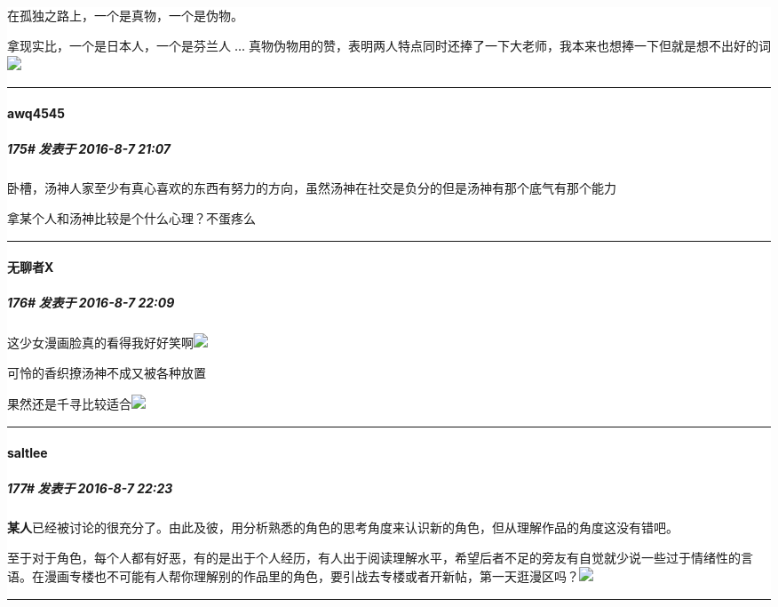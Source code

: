 在孤独之路上，一个是真物，一个是伪物。


拿现实比，一个是日本人，一个是芬兰人 ...</blockquote>
真物伪物用的赞，表明两人特点同时还捧了一下大老师，我本来也想捧一下但就是想不出好的词<img src="https://static.saraba1st.com/image/smiley/face/158.jpg" referrerpolicy="no-referrer">







-----

####  awq4545  
##### 175#       发表于 2016-8-7 21:07




卧槽，汤神人家至少有真心喜欢的东西有努力的方向，虽然汤神在社交是负分的但是汤神有那个底气有那个能力

拿某个人和汤神比较是个什么心理？不蛋疼么







-----

####  无聊者X  
##### 176#       发表于 2016-8-7 22:09




这少女漫画脸真的看得我好好笑啊<img src="https://static.saraba1st.com/image/smiley/face/161.jpg" referrerpolicy="no-referrer">

可怜的香织撩汤神不成又被各种放置

果然还是千寻比较适合<img src="https://static.saraba1st.com/image/smiley/face/201.gif" referrerpolicy="no-referrer">







-----

####  saltlee  
##### 177#       发表于 2016-8-7 22:23



<strong>某人</strong>已经被讨论的很充分了。由此及彼，用分析熟悉的角色的思考角度来认识新的角色，但从理解作品的角度这没有错吧。

至于对于角色，每个人都有好恶，有的是出于个人经历，有人出于阅读理解水平，希望后者不足的旁友有自觉就少说一些过于情绪性的言语。在漫画专楼也不可能有人帮你理解别的作品里的角色，要引战去专楼或者开新帖，第一天逛漫区吗？<img src="https://static.saraba1st.com/image/smiley/face/149.gif" referrerpolicy="no-referrer">







-----
